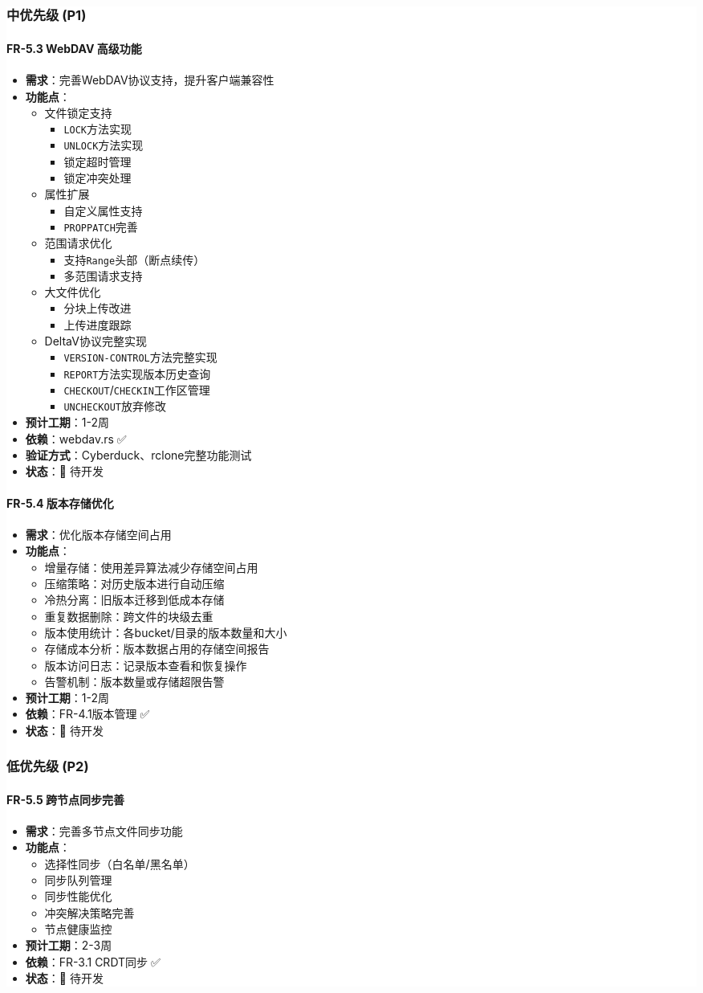 ### 中优先级 (P1)

#### FR-5.3 WebDAV 高级功能
- **需求**：完善WebDAV协议支持，提升客户端兼容性
- **功能点**：
  - 文件锁定支持
    - `LOCK`方法实现
    - `UNLOCK`方法实现
    - 锁定超时管理
    - 锁定冲突处理
  - 属性扩展
    - 自定义属性支持
    - `PROPPATCH`完善
  - 范围请求优化
    - 支持`Range`头部（断点续传）
    - 多范围请求支持
  - 大文件优化
    - 分块上传改进
    - 上传进度跟踪
  - DeltaV协议完整实现
    - `VERSION-CONTROL`方法完整实现
    - `REPORT`方法实现版本历史查询
    - `CHECKOUT`/`CHECKIN`工作区管理
    - `UNCHECKOUT`放弃修改
- **预计工期**：1-2周
- **依赖**：webdav.rs ✅
- **验证方式**：Cyberduck、rclone完整功能测试
- **状态**：🚧 待开发

#### FR-5.4 版本存储优化
- **需求**：优化版本存储空间占用
- **功能点**：
  - 增量存储：使用差异算法减少存储空间占用
  - 压缩策略：对历史版本进行自动压缩
  - 冷热分离：旧版本迁移到低成本存储
  - 重复数据删除：跨文件的块级去重
  - 版本使用统计：各bucket/目录的版本数量和大小
  - 存储成本分析：版本数据占用的存储空间报告
  - 版本访问日志：记录版本查看和恢复操作
  - 告警机制：版本数量或存储超限告警
- **预计工期**：1-2周
- **依赖**：FR-4.1版本管理 ✅
- **状态**：🚧 待开发

### 低优先级 (P2)

#### FR-5.5 跨节点同步完善
- **需求**：完善多节点文件同步功能
- **功能点**：
  - 选择性同步（白名单/黑名单）
  - 同步队列管理
  - 同步性能优化
  - 冲突解决策略完善
  - 节点健康监控
- **预计工期**：2-3周
- **依赖**：FR-3.1 CRDT同步 ✅
- **状态**：🚧 待开发
